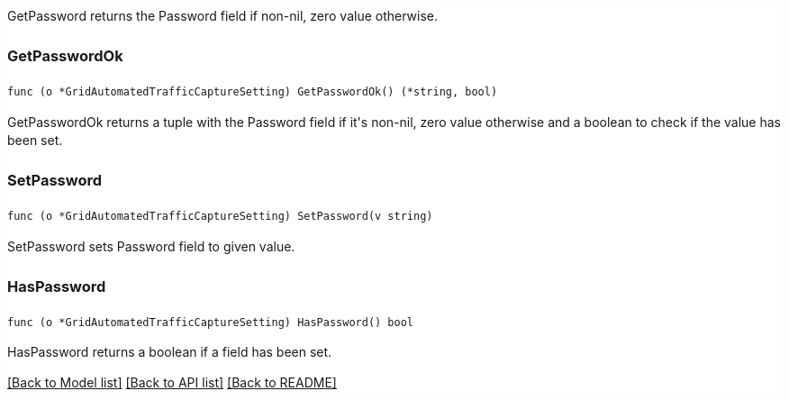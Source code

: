 GetPassword returns the Password field if non-nil, zero value otherwise.

### GetPasswordOk

`func (o *GridAutomatedTrafficCaptureSetting) GetPasswordOk() (*string, bool)`

GetPasswordOk returns a tuple with the Password field if it's non-nil, zero value otherwise
and a boolean to check if the value has been set.

### SetPassword

`func (o *GridAutomatedTrafficCaptureSetting) SetPassword(v string)`

SetPassword sets Password field to given value.

### HasPassword

`func (o *GridAutomatedTrafficCaptureSetting) HasPassword() bool`

HasPassword returns a boolean if a field has been set.


[[Back to Model list]](../README.md#documentation-for-models) [[Back to API list]](../README.md#documentation-for-api-endpoints) [[Back to README]](../README.md)


